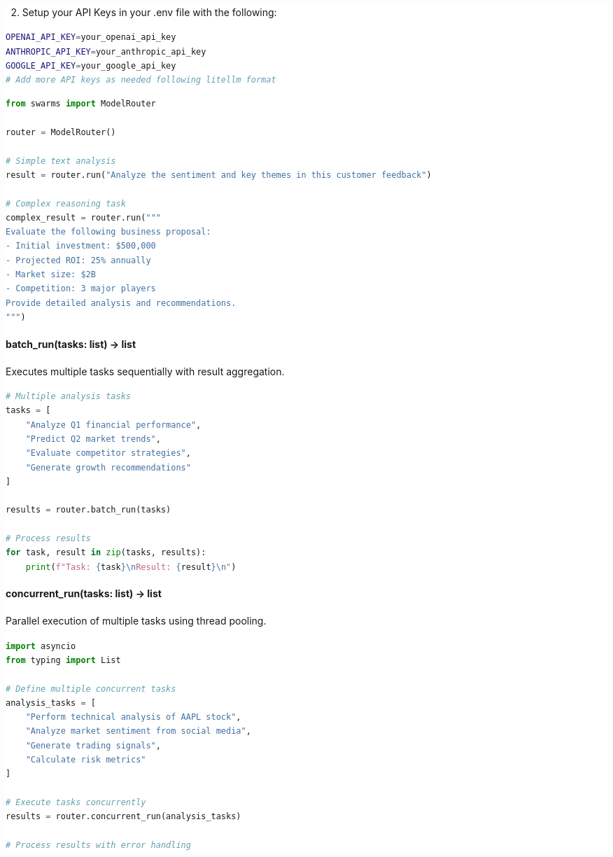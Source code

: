 2. Setup your API Keys in your .env file with the following:

```bash
OPENAI_API_KEY=your_openai_api_key
ANTHROPIC_API_KEY=your_anthropic_api_key
GOOGLE_API_KEY=your_google_api_key
# Add more API keys as needed following litellm format
```


```python
from swarms import ModelRouter

router = ModelRouter()

# Simple text analysis
result = router.run("Analyze the sentiment and key themes in this customer feedback")

# Complex reasoning task
complex_result = router.run("""
Evaluate the following business proposal:
- Initial investment: $500,000
- Projected ROI: 25% annually
- Market size: $2B
- Competition: 3 major players
Provide detailed analysis and recommendations.
""")
```

#### batch_run(tasks: list) -> list
Executes multiple tasks sequentially with result aggregation.

```python
# Multiple analysis tasks
tasks = [
    "Analyze Q1 financial performance",
    "Predict Q2 market trends",
    "Evaluate competitor strategies",
    "Generate growth recommendations"
]

results = router.batch_run(tasks)

# Process results
for task, result in zip(tasks, results):
    print(f"Task: {task}\nResult: {result}\n")
```

#### concurrent_run(tasks: list) -> list
Parallel execution of multiple tasks using thread pooling.

```python
import asyncio
from typing import List

# Define multiple concurrent tasks
analysis_tasks = [
    "Perform technical analysis of AAPL stock",
    "Analyze market sentiment from social media",
    "Generate trading signals",
    "Calculate risk metrics"
]

# Execute tasks concurrently
results = router.concurrent_run(analysis_tasks)

# Process results with error handling
```